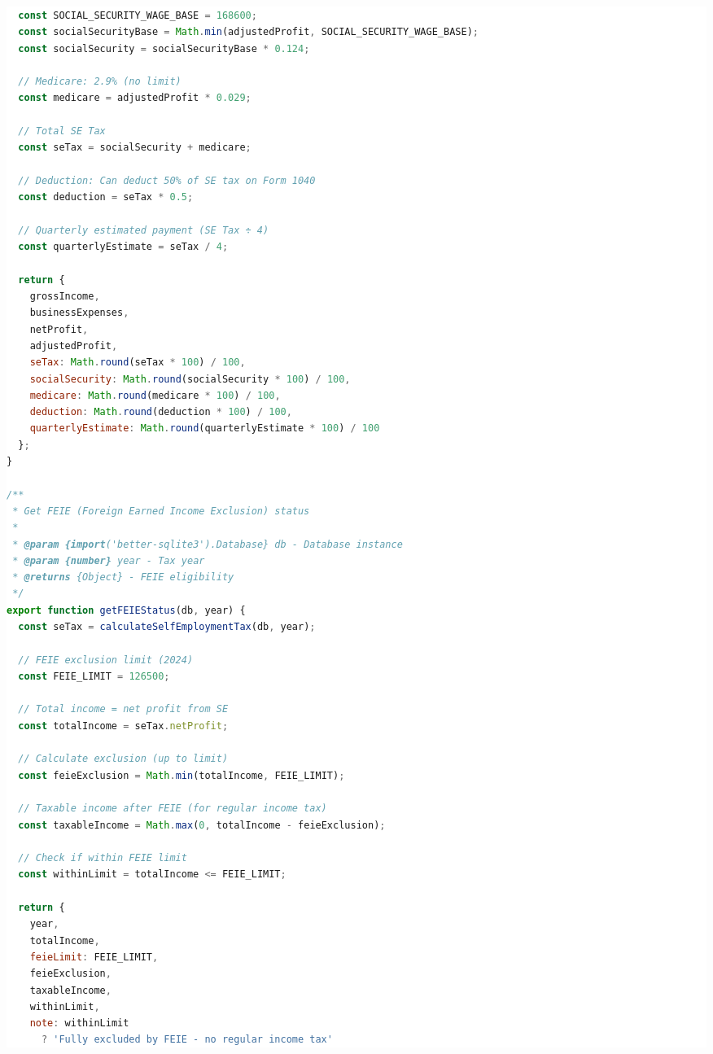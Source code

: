 ```javascript
  const SOCIAL_SECURITY_WAGE_BASE = 168600;
  const socialSecurityBase = Math.min(adjustedProfit, SOCIAL_SECURITY_WAGE_BASE);
  const socialSecurity = socialSecurityBase * 0.124;

  // Medicare: 2.9% (no limit)
  const medicare = adjustedProfit * 0.029;

  // Total SE Tax
  const seTax = socialSecurity + medicare;

  // Deduction: Can deduct 50% of SE tax on Form 1040
  const deduction = seTax * 0.5;

  // Quarterly estimated payment (SE Tax ÷ 4)
  const quarterlyEstimate = seTax / 4;

  return {
    grossIncome,
    businessExpenses,
    netProfit,
    adjustedProfit,
    seTax: Math.round(seTax * 100) / 100,
    socialSecurity: Math.round(socialSecurity * 100) / 100,
    medicare: Math.round(medicare * 100) / 100,
    deduction: Math.round(deduction * 100) / 100,
    quarterlyEstimate: Math.round(quarterlyEstimate * 100) / 100
  };
}

/**
 * Get FEIE (Foreign Earned Income Exclusion) status
 *
 * @param {import('better-sqlite3').Database} db - Database instance
 * @param {number} year - Tax year
 * @returns {Object} - FEIE eligibility
 */
export function getFEIEStatus(db, year) {
  const seTax = calculateSelfEmploymentTax(db, year);

  // FEIE exclusion limit (2024)
  const FEIE_LIMIT = 126500;

  // Total income = net profit from SE
  const totalIncome = seTax.netProfit;

  // Calculate exclusion (up to limit)
  const feieExclusion = Math.min(totalIncome, FEIE_LIMIT);

  // Taxable income after FEIE (for regular income tax)
  const taxableIncome = Math.max(0, totalIncome - feieExclusion);

  // Check if within FEIE limit
  const withinLimit = totalIncome <= FEIE_LIMIT;

  return {
    year,
    totalIncome,
    feieLimit: FEIE_LIMIT,
    feieExclusion,
    taxableIncome,
    withinLimit,
    note: withinLimit
      ? 'Fully excluded by FEIE - no regular income tax'
```